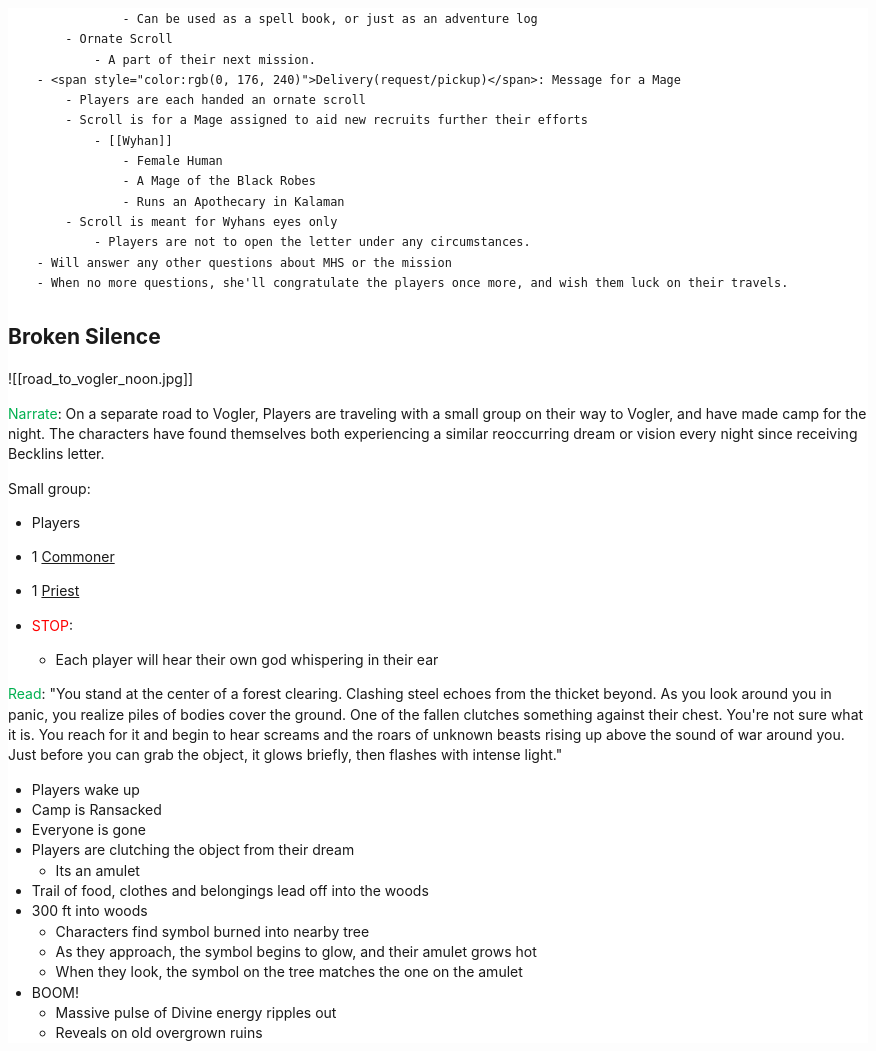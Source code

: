 					- Can be used as a spell book, or just as an adventure log
			- Ornate Scroll
				- A part of their next mission. 
		- <span style="color:rgb(0, 176, 240)">Delivery(request/pickup)</span>: Message for a Mage
			- Players are each handed an ornate scroll
			- Scroll is for a Mage assigned to aid new recruits further their efforts
				- [[Wyhan]] 
					- Female Human
					- A Mage of the Black Robes
					- Runs an Apothecary in Kalaman
			- Scroll is meant for Wyhans eyes only
				- Players are not to open the letter under any circumstances. 
		- Will answer any other questions about MHS or the mission
		- When no more questions, she'll congratulate the players once more, and wish them luck on their travels. 

## Broken Silence

![[road_to_vogler_noon.jpg]]

<span style="color:rgb(0, 176, 80)">Narrate</span>:
On a separate road to Vogler, Players are traveling with a small group on their way to Vogler, and have made camp for the night. The characters have found themselves both experiencing a similar reoccurring dream or vision every night since receiving Becklins letter. 

Small group:
- Players
- 1 [Commoner](https://www.dndbeyond.com/monsters/5194951-commoner) 
- 1 [Priest](https://www.dndbeyond.com/monsters/16985-priest) 

- <span style="color:rgb(255, 0, 0)">STOP</span>:
	- Each player will hear their own god whispering in their ear

<span style="color:rgb(0, 176, 80)">Read</span>:
"You stand at the center of a forest clearing. Clashing steel echoes from the thicket beyond. As you look around you in panic, you realize piles of bodies cover the ground. One of the fallen clutches something against their chest. You're not sure what it is. You reach for it and begin to hear screams and the roars of unknown beasts rising up above the sound of war around you. Just before you can grab the object, it glows briefly, then flashes with intense light."

- Players wake up
- Camp is Ransacked
- Everyone is gone
- Players are clutching the object from their dream
	- Its an amulet
- Trail of food, clothes and belongings lead off into the woods
- 300 ft into woods
	- Characters find symbol burned into nearby tree
	- As they approach, the symbol begins to glow, and their amulet grows hot
	- When they look, the symbol on the tree matches the one on the amulet
- BOOM!
	- Massive pulse of Divine energy ripples out
	- Reveals on old overgrown ruins
